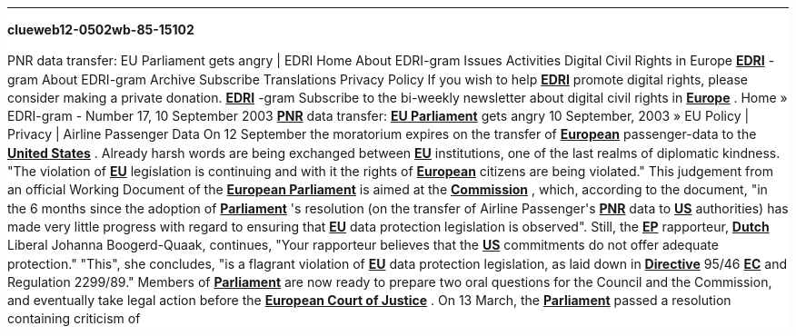 * * *

__clueweb12-0502wb-85-15102__

PNR data transfer: EU Parliament gets angry | EDRI
Home
About
EDRI-gram
Issues
Activities
Digital Civil Rights in Europe
__[EDRI](https://en.wikipedia.org/wiki/European_Digital_Rights)__ -gram
About EDRI-gram
Archive
Subscribe
Translations
Privacy Policy
If you wish to help __[EDRI](https://en.wikipedia.org/wiki/European_Digital_Rights)__  promote digital rights, please consider making a private donation.
__[EDRI](https://en.wikipedia.org/wiki/European_Digital_Rights)__ -gram
Subscribe to the bi-weekly newsletter about digital civil rights in __[Europe](https://en.wikipedia.org/wiki/Europe)__ .
Home » EDRI-gram - Number 17,
10 September 2003
__[PNR](https://en.wikipedia.org/wiki/Passenger_name_record)__  data transfer: __[EU Parliament](https://en.wikipedia.org/wiki/European_Parliament)__  gets angry
10 September, 2003
» EU Policy | Privacy | Airline Passenger Data
On 12 September the moratorium expires on the transfer of __[European](https://en.wikipedia.org/wiki/Europe)__ 
passenger-data to the __[United States](https://en.wikipedia.org/wiki/United_States)__ . Already harsh words are being
exchanged between __[EU](https://en.wikipedia.org/wiki/European_Parliament)__  institutions, one of the last realms of diplomatic
kindness. "The violation of __[EU](https://en.wikipedia.org/wiki/European_Parliament)__  legislation is continuing and with it the
rights of __[European](https://en.wikipedia.org/wiki/Europe)__  citizens are being violated." This judgement from an
official Working Document of the __[European Parliament](https://en.wikipedia.org/wiki/European_Parliament)__  is aimed at the
__[Commission](https://en.wikipedia.org/wiki/European_Commission)__ , which, according to the document, "in the 6 months since the
adoption of __[Parliament](https://en.wikipedia.org/wiki/European_Parliament)__ 's resolution (on the transfer of Airline
Passenger's __[PNR](https://en.wikipedia.org/wiki/Passenger_name_record)__  data to __[US](https://en.wikipedia.org/wiki/United_States)__  authorities) has made very little progress
with regard to ensuring that __[EU](https://en.wikipedia.org/wiki/European_Parliament)__  data protection legislation is observed".
Still, the __[EP](https://en.wikipedia.org/wiki/European_Parliament)__  rapporteur, __[Dutch](https://en.wikipedia.org/wiki/Netherlands)__  Liberal Johanna Boogerd-Quaak, continues,
"Your rapporteur believes that the __[US](https://en.wikipedia.org/wiki/United_States)__  commitments do not offer adequate
protection." "This", she concludes, "is a flagrant violation of __[EU](https://en.wikipedia.org/wiki/European_Parliament)__  data
protection legislation, as laid down in __[Directive](https://en.wikipedia.org/wiki/Directive_(European_Union))__  95/46 __[EC](https://en.wikipedia.org/wiki/European_Commission)__  and Regulation
2299/89." Members of __[Parliament](https://en.wikipedia.org/wiki/European_Parliament)__  are now ready to prepare two oral
questions for the Council and the Commission, and eventually take legal
action before the __[European Court of Justice](https://en.wikipedia.org/wiki/European_Court_of_Justice)__ .
On 13 March, the __[Parliament](https://en.wikipedia.org/wiki/European_Parliament)__  passed a resolution containing criticism of